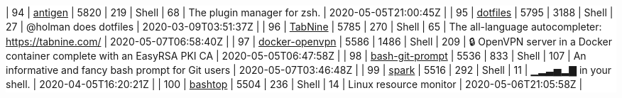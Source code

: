 | 94 | [antigen](https://github.com/zsh-users/antigen) | 5820 | 219 | Shell | 68 | The plugin manager for zsh. | 2020-05-05T21:00:45Z |
| 95 | [dotfiles](https://github.com/holman/dotfiles) | 5795 | 3188 | Shell | 27 | @holman does dotfiles | 2020-03-09T03:51:37Z |
| 96 | [TabNine](https://github.com/codota/TabNine) | 5785 | 270 | Shell | 65 | The all-language autocompleter: https://tabnine.com/ | 2020-05-07T06:58:40Z |
| 97 | [docker-openvpn](https://github.com/kylemanna/docker-openvpn) | 5586 | 1486 | Shell | 209 | 🔒 OpenVPN server in a Docker container complete with an EasyRSA PKI CA | 2020-05-05T06:47:58Z |
| 98 | [bash-git-prompt](https://github.com/magicmonty/bash-git-prompt) | 5536 | 833 | Shell | 107 | An informative and fancy bash prompt for Git users | 2020-05-07T03:46:48Z |
| 99 | [spark](https://github.com/holman/spark) | 5516 | 292 | Shell | 11 |  ▁▂▃▅▂▇ in your shell. | 2020-04-05T16:20:21Z |
| 100 | [bashtop](https://github.com/aristocratos/bashtop) | 5504 | 236 | Shell | 14 | Linux resource monitor | 2020-05-06T21:05:58Z |

